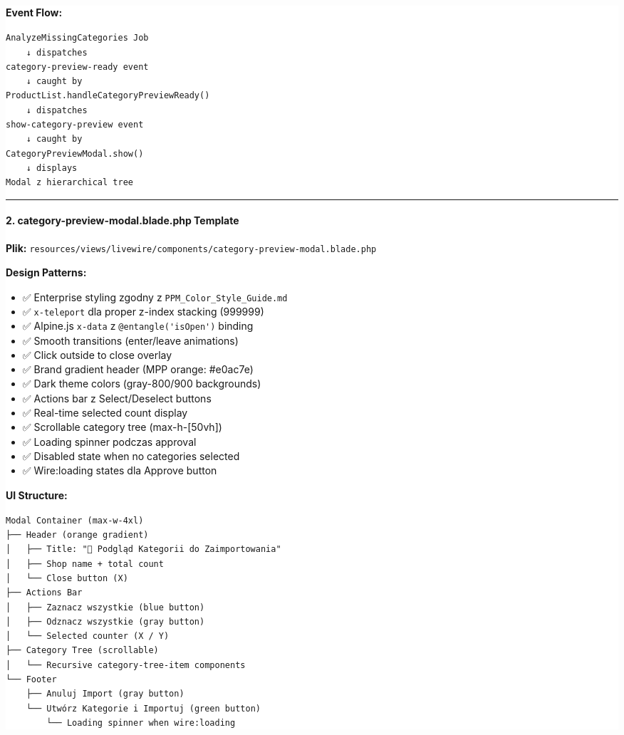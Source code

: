 **Event Flow:**
```
AnalyzeMissingCategories Job
    ↓ dispatches
category-preview-ready event
    ↓ caught by
ProductList.handleCategoryPreviewReady()
    ↓ dispatches
show-category-preview event
    ↓ caught by
CategoryPreviewModal.show()
    ↓ displays
Modal z hierarchical tree
```

---

#### **2. category-preview-modal.blade.php Template**

**Plik:** `resources/views/livewire/components/category-preview-modal.blade.php`

**Design Patterns:**
- ✅ Enterprise styling zgodny z `PPM_Color_Style_Guide.md`
- ✅ `x-teleport` dla proper z-index stacking (999999)
- ✅ Alpine.js `x-data` z `@entangle('isOpen')` binding
- ✅ Smooth transitions (enter/leave animations)
- ✅ Click outside to close overlay
- ✅ Brand gradient header (MPP orange: #e0ac7e)
- ✅ Dark theme colors (gray-800/900 backgrounds)
- ✅ Actions bar z Select/Deselect buttons
- ✅ Real-time selected count display
- ✅ Scrollable category tree (max-h-[50vh])
- ✅ Loading spinner podczas approval
- ✅ Disabled state when no categories selected
- ✅ Wire:loading states dla Approve button

**UI Structure:**
```
Modal Container (max-w-4xl)
├── Header (orange gradient)
│   ├── Title: "📁 Podgląd Kategorii do Zaimportowania"
│   ├── Shop name + total count
│   └── Close button (X)
├── Actions Bar
│   ├── Zaznacz wszystkie (blue button)
│   ├── Odznacz wszystkie (gray button)
│   └── Selected counter (X / Y)
├── Category Tree (scrollable)
│   └── Recursive category-tree-item components
└── Footer
    ├── Anuluj Import (gray button)
    └── Utwórz Kategorie i Importuj (green button)
        └── Loading spinner when wire:loading
```
